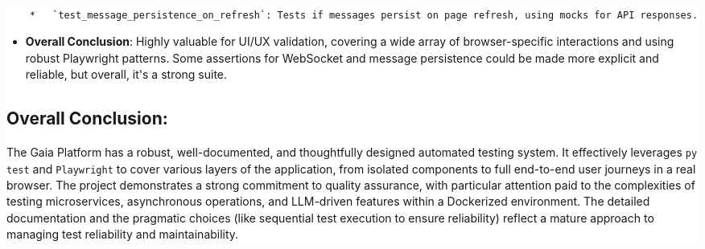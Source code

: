         *   `test_message_persistence_on_refresh`: Tests if messages persist on page refresh, using mocks for API responses.
*   **Overall Conclusion**: Highly valuable for UI/UX validation, covering a wide array of browser-specific interactions and using robust Playwright patterns. Some assertions for WebSocket and message persistence could be made more explicit and reliable, but overall, it's a strong suite.

## Overall Conclusion:

The Gaia Platform has a robust, well-documented, and thoughtfully designed automated testing system. It effectively leverages `pytest` and `Playwright` to cover various layers of the application, from isolated components to full end-to-end user journeys in a real browser. The project demonstrates a strong commitment to quality assurance, with particular attention paid to the complexities of testing microservices, asynchronous operations, and LLM-driven features within a Dockerized environment. The detailed documentation and the pragmatic choices (like sequential test execution to ensure reliability) reflect a mature approach to managing test reliability and maintainability.
